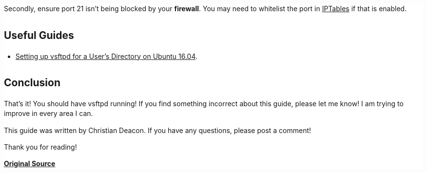 Secondly, ensure port 21 isn’t being blocked by your **firewall**. You may need to whitelist the port in [IPTables](https://wiki.archlinux.org/index.php/iptables) if that is enabled.

## Useful Guides
* [Setting up vsftpd for a User’s Directory on Ubuntu 16.04](https://www.digitalocean.com/community/tutorials/how-to-set-up-vsftpd-for-a-user-s-directory-on-ubuntu-16-04).

## Conclusion
That’s it! You should have vsftpd running! If you find something incorrect about this guide, please let me know! I am trying to improve in every area I can.

This guide was written by Christian Deacon. If you have any questions, please post a comment!

Thank you for reading!

**[Original Source](https://gflclan.com/guides/setting-up-vsftpd-with-ubuntu-1604-lts-server-under-a-web-server-environment-r6/)**